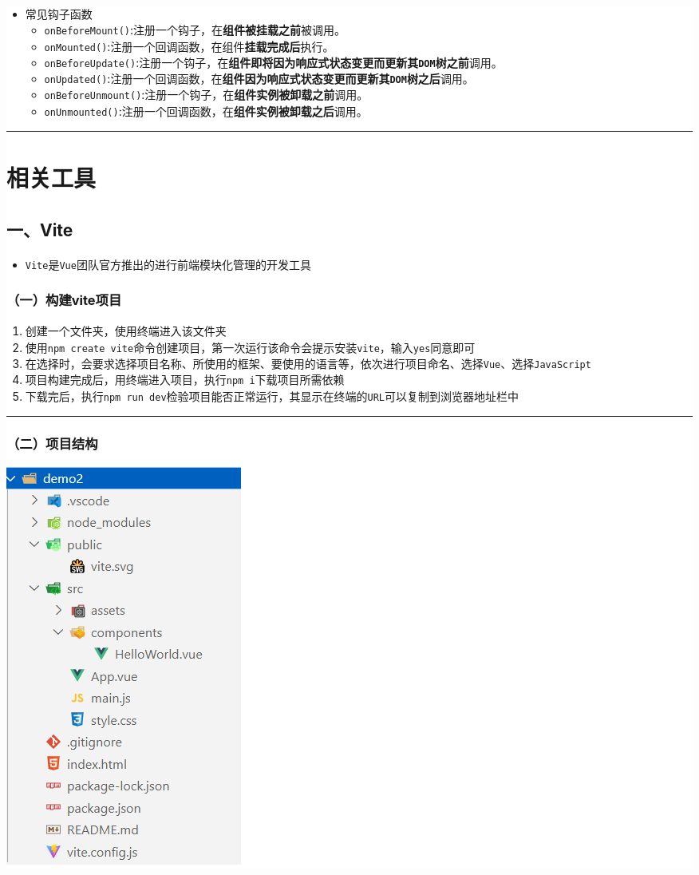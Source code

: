 + 常见钩子函数
  + `onBeforeMount()`:注册一个钩子，在**组件被挂载之前**被调用。 
  + `onMounted()`:注册一个回调函数，在组件**挂载完成后**执行。 
  + `onBeforeUpdate()`:注册一个钩子，在**组件即将因为响应式状态变更而更新其`DOM`树之前**调用。 
  + `onUpdated()`:注册一个回调函数，在**组件因为响应式状态变更而更新其`DOM`树之后**调用。 
  + `onBeforeUnmount()`:注册一个钩子，在**组件实例被卸载之前**调用。 
  + `onUnmounted()`:注册一个回调函数，在**组件实例被卸载之后**调用。 

---

# 相关工具

## 一、Vite

+ `Vite`是`Vue`团队官方推出的进行前端模块化管理的开发工具

### （一）构建vite项目

1. 创建一个文件夹，使用终端进入该文件夹
2. 使用`npm create vite`命令创建项目，第一次运行该命令会提示安装`vite`，输入`yes`同意即可
3. 在选择时，会要求选择项目名称、所使用的框架、要使用的语言等，依次进行项目命名、选择`Vue`、选择`JavaScript`
4. 项目构建完成后，用终端进入项目，执行`npm i`下载项目所需依赖
5. 下载完后，执行`npm run dev`检验项目能否正常运行，其显示在终端的`URL`可以复制到浏览器地址栏中

---

### （二）项目结构

![vite项目结构](../../java/文件/图片/JavaWeb图片/vite项目结构.png)
